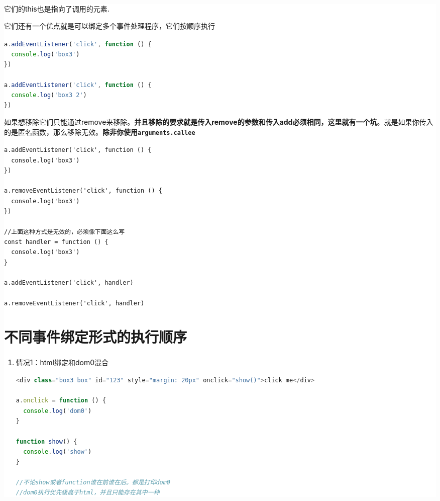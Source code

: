    它们的this也是指向了调用的元素.

   它们还有一个优点就是可以绑定多个事件处理程序，它们按顺序执行
   
   ```js
   a.addEventListener('click', function () {
     console.log('box3')
   })
   
   a.addEventListener('click', function () {
     console.log('box3 2')
})
   ```

   如果想移除它们只能通过remove来移除。**并且移除的要求就是传入remove的参数和传入add必须相同，这里就有一个坑**。就是如果你传入的是匿名函数，那么移除无效。**除非你使用`arguments.callee`**
   
   ```JS
   a.addEventListener('click', function () {
     console.log('box3')
   })
   
   a.removeEventListener('click', function () {
     console.log('box3')
   })
   
   //上面这种方式是无效的，必须像下面这么写
   const handler = function () {
     console.log('box3')
   }
   
   a.addEventListener('click', handler)
   
   a.removeEventListener('click', handler)
   ```

# 不同事件绑定形式的执行顺序

1. 情况1：html绑定和dom0混合

   ```js
   <div class="box3 box" id="123" style="margin: 20px" onclick="show()">click me</div>
   
   a.onclick = function () {
     console.log('dom0')
   }
   
   function show() {
     console.log('show')
   }
   
   //不论show或者function谁在前谁在后。都是打印dom0
   //dom0执行优先级高于html，并且只能存在其中一种
   ```
